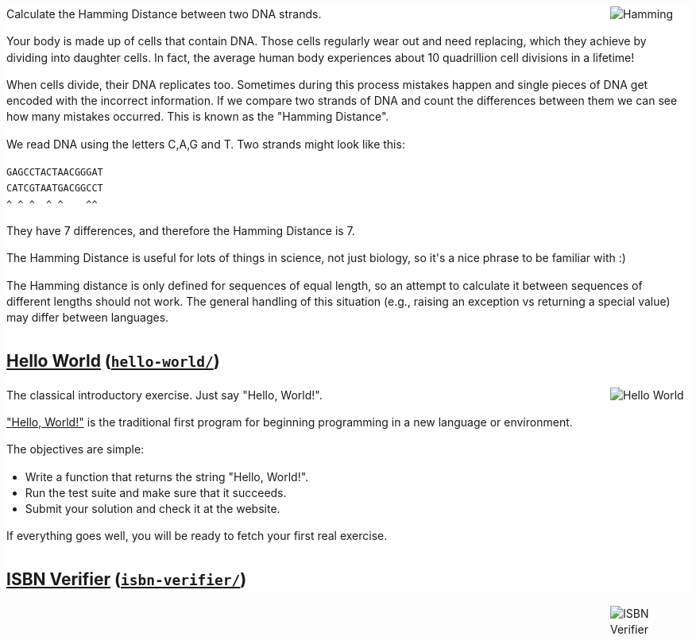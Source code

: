<img align=right width=100 alt='Hamming' src='https://assets.exercism.org/exercises/hamming.svg'>


Calculate the Hamming Distance between two DNA strands.

Your body is made up of cells that contain DNA. Those cells regularly wear out and need replacing, which they achieve by dividing into daughter cells. In fact, the average human body experiences about 10 quadrillion cell divisions in a lifetime!

When cells divide, their DNA replicates too. Sometimes during this process mistakes happen and single pieces of DNA get encoded with the incorrect information. If we compare two strands of DNA and count the differences between them we can see how many mistakes occurred. This is known as the "Hamming Distance".

We read DNA using the letters C,A,G and T. Two strands might look like this:

    GAGCCTACTAACGGGAT
    CATCGTAATGACGGCCT
    ^ ^ ^  ^ ^    ^^

They have 7 differences, and therefore the Hamming Distance is 7.

The Hamming Distance is useful for lots of things in science, not just biology, so it's a nice phrase to be familiar with :)

The Hamming distance is only defined for sequences of equal length, so
an attempt to calculate it between sequences of different lengths should
not work. The general handling of this situation (e.g., raising an
exception vs returning a special value) may differ between languages.


## [Hello World](https://exercism.org/tracks/julia/exercises/hello-world)  ([`hello-world/`](hello-world/))

<img align=right width=100 alt='Hello World' src='https://assets.exercism.org/exercises/hello-world.svg'>


The classical introductory exercise. Just say "Hello, World!".

["Hello, World!"](http://en.wikipedia.org/wiki/%22Hello,_world!%22_program) is
the traditional first program for beginning programming in a new language
or environment.

The objectives are simple:

- Write a function that returns the string "Hello, World!".
- Run the test suite and make sure that it succeeds.
- Submit your solution and check it at the website.

If everything goes well, you will be ready to fetch your first real exercise.


## [ISBN Verifier](https://exercism.org/tracks/julia/exercises/isbn-verifier)  ([`isbn-verifier/`](isbn-verifier/))

<img align=right width=100 alt='ISBN Verifier' src='https://assets.exercism.org/exercises/isbn-verifier.svg'>
